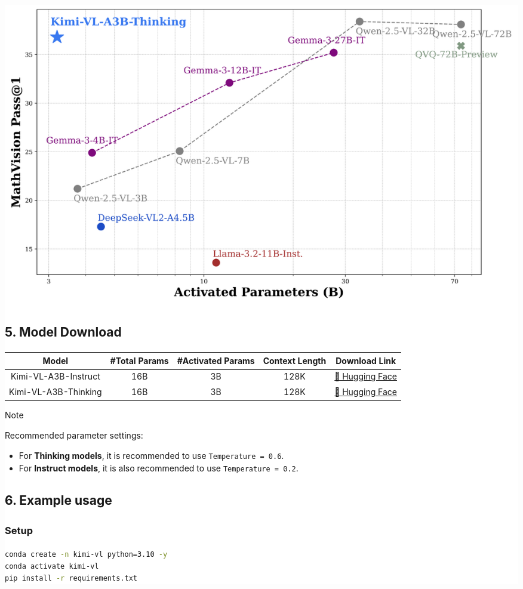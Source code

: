   <img width="100%" src="figures/thinking_perf.png">
</div>

## 5. Model Download

<div align="center">

| **Model** | **#Total Params** | **#Activated Params** | **Context Length** | **Download Link** |
| :------------: | :------------: | :------------: | :------------: | :------------: |
| Kimi-VL-A3B-Instruct | 16B | 3B | 128K   | [🤗 Hugging Face](https://huggingface.co/moonshotai/Kimi-VL-A3B-Instruct)   |
| Kimi-VL-A3B-Thinking  | 16B | 3B |  128K   | [🤗 Hugging Face](https://huggingface.co/moonshotai/Kimi-VL-A3B-Thinking)   |

</div>


> [!Note]
> Recommended parameter settings:
> - For **Thinking models**, it is recommended to use `Temperature = 0.6`. 
> - For **Instruct models**, it is also recommended to use `Temperature = 0.2`. 

## 6. Example usage

### Setup

```bash
conda create -n kimi-vl python=3.10 -y
conda activate kimi-vl
pip install -r requirements.txt
```
